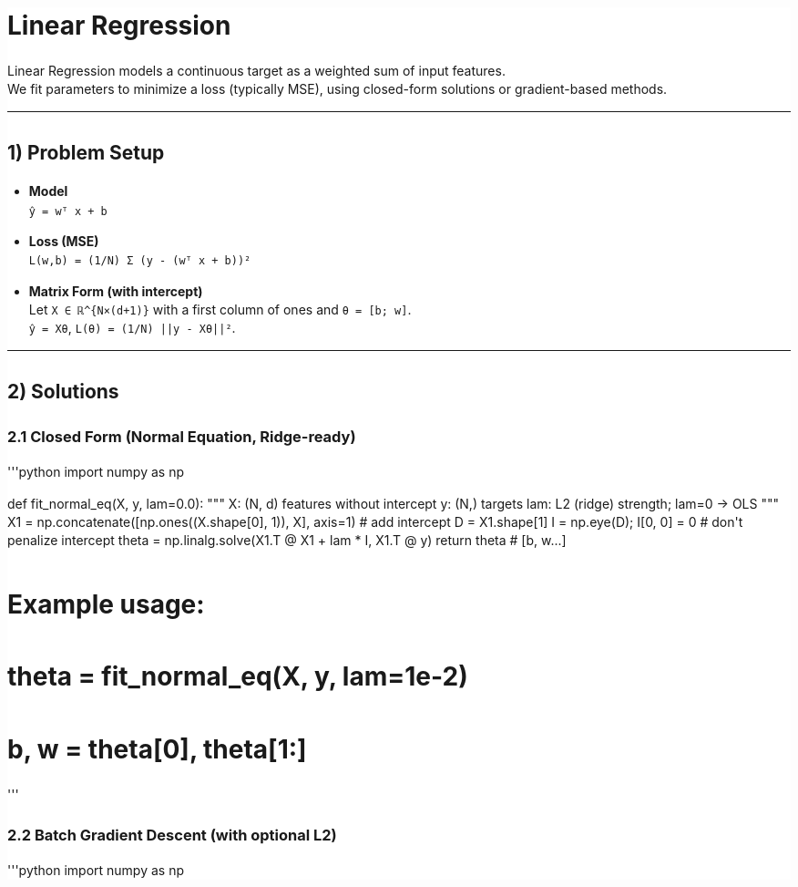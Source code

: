 # Linear Regression

Linear Regression models a continuous target as a weighted sum of input features.  
We fit parameters to minimize a loss (typically MSE), using closed-form solutions or gradient-based methods.

---

## 1) Problem Setup

- **Model**  
  `ŷ = wᵀ x + b`

- **Loss (MSE)**  
  `L(w,b) = (1/N) Σ (y - (wᵀ x + b))²`

- **Matrix Form (with intercept)**  
  Let `X ∈ ℝ^{N×(d+1)}` with a first column of ones and `θ = [b; w]`.  
  `ŷ = Xθ`, `L(θ) = (1/N) ||y - Xθ||²`.

---

## 2) Solutions

### 2.1 Closed Form (Normal Equation, Ridge-ready)
'''python
import numpy as np

def fit_normal_eq(X, y, lam=0.0):
    """
    X: (N, d) features without intercept
    y: (N,) targets
    lam: L2 (ridge) strength; lam=0 -> OLS
    """
    X1 = np.concatenate([np.ones((X.shape[0], 1)), X], axis=1)  # add intercept
    D = X1.shape[1]
    I = np.eye(D); I[0, 0] = 0  # don't penalize intercept
    theta = np.linalg.solve(X1.T @ X1 + lam * I, X1.T @ y)
    return theta  # [b, w...]

# Example usage:
# theta = fit_normal_eq(X, y, lam=1e-2)
# b, w = theta[0], theta[1:]
'''

### 2.2 Batch Gradient Descent (with optional L2)
'''python
import numpy as np

